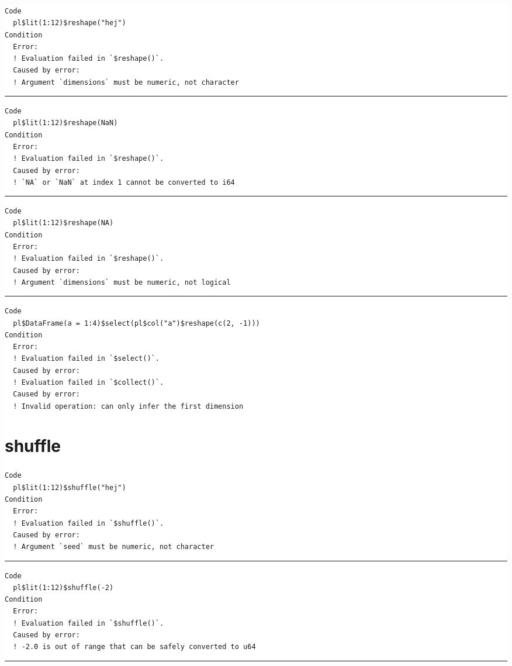     Code
      pl$lit(1:12)$reshape("hej")
    Condition
      Error:
      ! Evaluation failed in `$reshape()`.
      Caused by error:
      ! Argument `dimensions` must be numeric, not character

---

    Code
      pl$lit(1:12)$reshape(NaN)
    Condition
      Error:
      ! Evaluation failed in `$reshape()`.
      Caused by error:
      ! `NA` or `NaN` at index 1 cannot be converted to i64

---

    Code
      pl$lit(1:12)$reshape(NA)
    Condition
      Error:
      ! Evaluation failed in `$reshape()`.
      Caused by error:
      ! Argument `dimensions` must be numeric, not logical

---

    Code
      pl$DataFrame(a = 1:4)$select(pl$col("a")$reshape(c(2, -1)))
    Condition
      Error:
      ! Evaluation failed in `$select()`.
      Caused by error:
      ! Evaluation failed in `$collect()`.
      Caused by error:
      ! Invalid operation: can only infer the first dimension

# shuffle

    Code
      pl$lit(1:12)$shuffle("hej")
    Condition
      Error:
      ! Evaluation failed in `$shuffle()`.
      Caused by error:
      ! Argument `seed` must be numeric, not character

---

    Code
      pl$lit(1:12)$shuffle(-2)
    Condition
      Error:
      ! Evaluation failed in `$shuffle()`.
      Caused by error:
      ! -2.0 is out of range that can be safely converted to u64

---